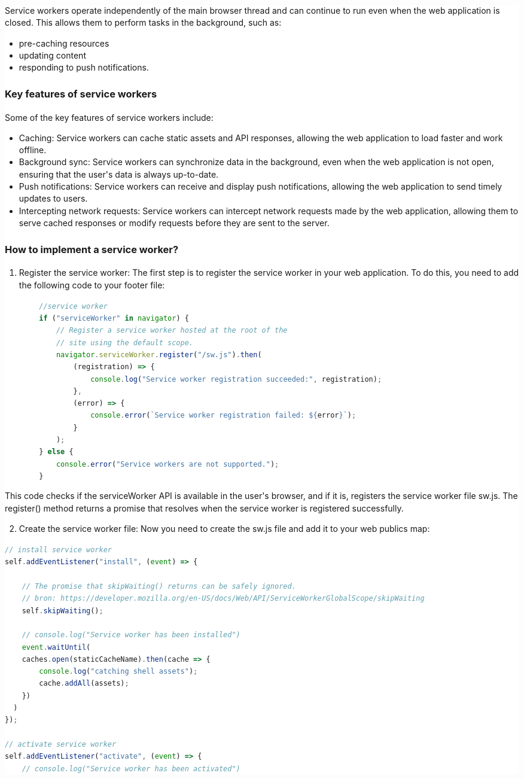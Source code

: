 Service workers operate independently of the main browser thread and can continue to run even when the web application is closed. This allows them to perform tasks in the background, such as:
* pre-caching resources
* updating content
* responding to push notifications.

### Key features of service workers
Some of the key features of service workers include:
* Caching: Service workers can cache static assets and API responses, allowing the web application to load faster and work offline.
* Background sync: Service workers can synchronize data in the background, even when the web application is not open, ensuring that the user's data is always up-to-date.
* Push notifications: Service workers can receive and display push notifications, allowing the web application to send timely updates to users.
* Intercepting network requests: Service workers can intercept network requests made by the web application, allowing them to serve cached responses or modify requests before they are sent to the server.

### How to implement a service worker?
1. Register the service worker: The first step is to register the service worker in your web application. To do this, you need to add the following code to your footer file:
```javascript
        //service worker
        if ("serviceWorker" in navigator) {
            // Register a service worker hosted at the root of the
            // site using the default scope.
            navigator.serviceWorker.register("/sw.js").then(
                (registration) => {
                    console.log("Service worker registration succeeded:", registration);
                },
                (error) => {
                    console.error(`Service worker registration failed: ${error}`);
                }
            );
        } else {
            console.error("Service workers are not supported.");
        }
```
This code checks if the serviceWorker API is available in the user's browser, and if it is, registers the service worker file sw.js. The register() method returns a promise that resolves when the service worker is registered successfully.

2. Create the service worker file: Now you need to create the sw.js file and add it to your web publics map:
```js
// install service worker
self.addEventListener("install", (event) => {

    // The promise that skipWaiting() returns can be safely ignored.
    // bron: https://developer.mozilla.org/en-US/docs/Web/API/ServiceWorkerGlobalScope/skipWaiting 
    self.skipWaiting();
    
    // console.log("Service worker has been installed")
    event.waitUntil(
    caches.open(staticCacheName).then(cache => {
        console.log("catching shell assets");
        cache.addAll(assets);
    })
  )
});
  
// activate service worker
self.addEventListener("activate", (event) => {
    // console.log("Service worker has been activated")
```
